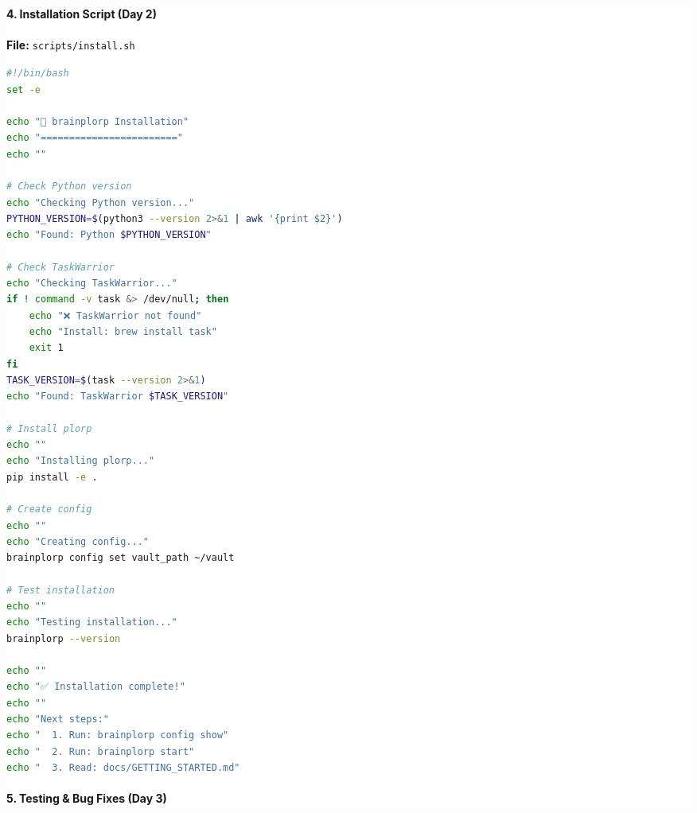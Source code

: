 #### 4. Installation Script (Day 2)

**File:** `scripts/install.sh`

```bash
#!/bin/bash
set -e

echo "🚀 brainplorp Installation"
echo "========================"
echo ""

# Check Python version
echo "Checking Python version..."
PYTHON_VERSION=$(python3 --version 2>&1 | awk '{print $2}')
echo "Found: Python $PYTHON_VERSION"

# Check TaskWarrior
echo "Checking TaskWarrior..."
if ! command -v task &> /dev/null; then
    echo "❌ TaskWarrior not found"
    echo "Install: brew install task"
    exit 1
fi
TASK_VERSION=$(task --version 2>&1)
echo "Found: TaskWarrior $TASK_VERSION"

# Install plorp
echo ""
echo "Installing plorp..."
pip install -e .

# Create config
echo ""
echo "Creating config..."
brainplorp config set vault_path ~/vault

# Test installation
echo ""
echo "Testing installation..."
brainplorp --version

echo ""
echo "✅ Installation complete!"
echo ""
echo "Next steps:"
echo "  1. Run: brainplorp config show"
echo "  2. Run: brainplorp start"
echo "  3. Read: docs/GETTING_STARTED.md"
```

#### 5. Testing & Bug Fixes (Day 3)
